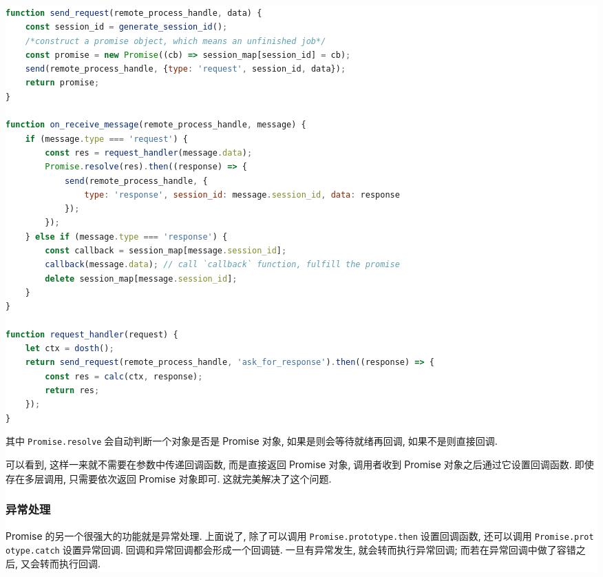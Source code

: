 ```js
function send_request(remote_process_handle, data) {
    const session_id = generate_session_id();
    /*construct a promise object, which means an unfinished job*/
    const promise = new Promise((cb) => session_map[session_id] = cb);
    send(remote_process_handle, {type: 'request', session_id, data});
    return promise;
}

function on_receive_message(remote_process_handle, message) {
    if (message.type === 'request') {
        const res = request_handler(message.data);
        Promise.resolve(res).then((response) => {
            send(remote_process_handle, {
                type: 'response', session_id: message.session_id, data: response
            });
        });
    } else if (message.type === 'response') {
        const callback = session_map[message.session_id];
        callback(message.data); // call `callback` function, fulfill the promise
        delete session_map[message.session_id];
    }
}

function request_handler(request) {
    let ctx = dosth();
    return send_request(remote_process_handle, 'ask_for_response').then((response) => {
        const res = calc(ctx, response);
        return res;
    });
}
```

其中 `Promise.resolve` 会自动判断一个对象是否是 Promise 对象, 如果是则会等待就绪再回调, 如果不是则直接回调.

可以看到, 这样一来就不需要在参数中传递回调函数, 而是直接返回 Promise 对象, 调用者收到 Promise 对象之后通过它设置回调函数. 即使存在多层调用, 只需要依次返回 Promise 对象即可. 这就完美解决了这个问题.

### 异常处理

Promise 的另一个很强大的功能就是异常处理. 上面说了, 除了可以调用 `Promise.prototype.then` 设置回调函数, 还可以调用 `Promise.prototype.catch` 设置异常回调. 回调和异常回调都会形成一个回调链. 一旦有异常发生, 就会转而执行异常回调; 而若在异常回调中做了容错之后, 又会转而执行回调.
